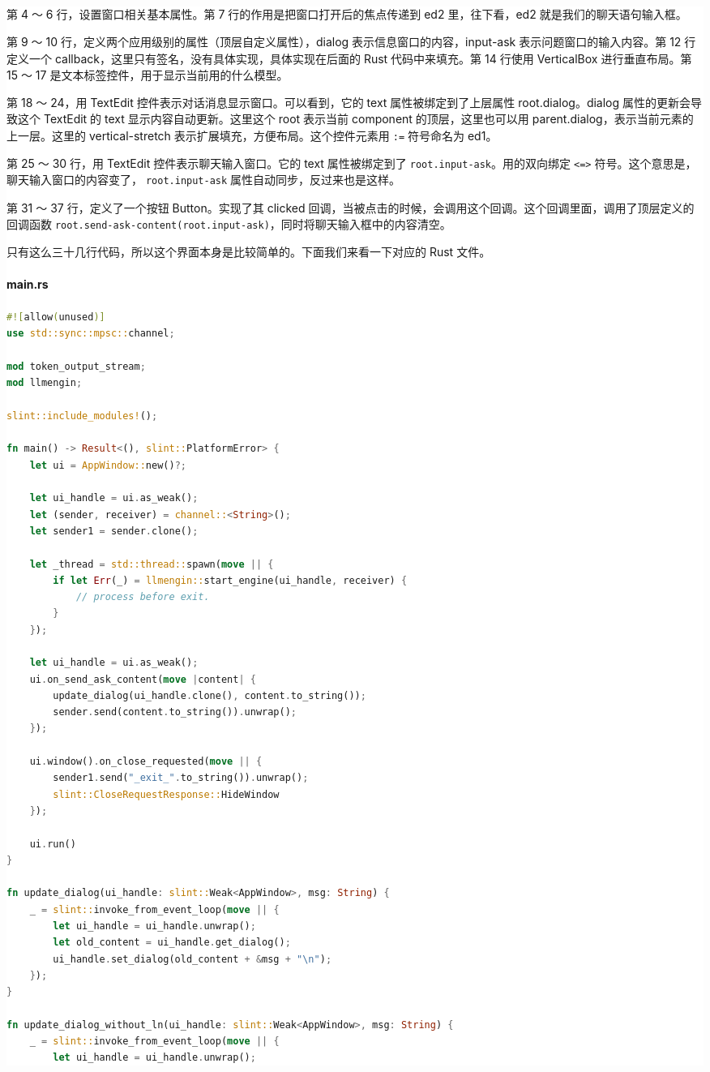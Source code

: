 第 4 ～ 6 行，设置窗口相关基本属性。第 7 行的作用是把窗口打开后的焦点传递到 ed2 里，往下看，ed2 就是我们的聊天语句输入框。

第 9 ～ 10 行，定义两个应用级别的属性（顶层自定义属性），dialog 表示信息窗口的内容，input-ask 表示问题窗口的输入内容。第 12 行定义一个 callback，这里只有签名，没有具体实现，具体实现在后面的 Rust 代码中来填充。第 14 行使用 VerticalBox 进行垂直布局。第 15 ～ 17 是文本标签控件，用于显示当前用的什么模型。

第 18 ～ 24，用 TextEdit 控件表示对话消息显示窗口。可以看到，它的 text 属性被绑定到了上层属性 root.dialog。dialog 属性的更新会导致这个 TextEdit 的 text 显示内容自动更新。这里这个 root 表示当前 component 的顶层，这里也可以用 parent.dialog，表示当前元素的上一层。这里的 vertical-stretch 表示扩展填充，方便布局。这个控件元素用 `:=` 符号命名为 ed1。

第 25 ～ 30 行，用 TextEdit 控件表示聊天输入窗口。它的 text 属性被绑定到了 `root.input-ask`。用的双向绑定 `<=>` 符号。这个意思是，聊天输入窗口的内容变了， `root.input-ask` 属性自动同步，反过来也是这样。

第 31 ～ 37 行，定义了一个按钮 Button。实现了其 clicked 回调，当被点击的时候，会调用这个回调。这个回调里面，调用了顶层定义的回调函数 `root.send-ask-content(root.input-ask)`，同时将聊天输入框中的内容清空。

只有这么三十几行代码，所以这个界面本身是比较简单的。下面我们来看一下对应的 Rust 文件。

#### main.rs

```rust
#![allow(unused)]
use std::sync::mpsc::channel;

mod token_output_stream;
mod llmengin;

slint::include_modules!();

fn main() -> Result<(), slint::PlatformError> {
    let ui = AppWindow::new()?;

    let ui_handle = ui.as_weak();
    let (sender, receiver) = channel::<String>();
    let sender1 = sender.clone();

    let _thread = std::thread::spawn(move || {
        if let Err(_) = llmengin::start_engine(ui_handle, receiver) {
            // process before exit.
        }
    });

    let ui_handle = ui.as_weak();
    ui.on_send_ask_content(move |content| {
        update_dialog(ui_handle.clone(), content.to_string());
        sender.send(content.to_string()).unwrap();
    });

    ui.window().on_close_requested(move || {
        sender1.send("_exit_".to_string()).unwrap();
        slint::CloseRequestResponse::HideWindow
    });

    ui.run()
}

fn update_dialog(ui_handle: slint::Weak<AppWindow>, msg: String) {
    _ = slint::invoke_from_event_loop(move || {
        let ui_handle = ui_handle.unwrap();
        let old_content = ui_handle.get_dialog();
        ui_handle.set_dialog(old_content + &msg + "\n");
    });
}

fn update_dialog_without_ln(ui_handle: slint::Weak<AppWindow>, msg: String) {
    _ = slint::invoke_from_event_loop(move || {
        let ui_handle = ui_handle.unwrap();
```